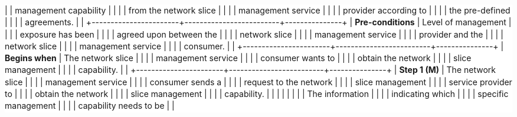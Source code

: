 |                       | management capability   |               |
|                       | from the network slice  |               |
|                       | management service      |               |
|                       | provider according to   |               |
|                       | the pre-defined         |               |
|                       | agreements.             |               |
+-----------------------+-------------------------+---------------+
| **Pre-conditions**    | Level of management     |               |
|                       | exposure has been       |               |
|                       | agreed upon between the |               |
|                       | network slice           |               |
|                       | management service      |               |
|                       | provider and the        |               |
|                       | network slice           |               |
|                       | management service      |               |
|                       | consumer.               |               |
+-----------------------+-------------------------+---------------+
| **Begins when**       | The network slice       |               |
|                       | management service      |               |
|                       | consumer wants to       |               |
|                       | obtain the network      |               |
|                       | slice management        |               |
|                       | capability.             |               |
+-----------------------+-------------------------+---------------+
| **Step 1 (M)**        | The network slice       |               |
|                       | management service      |               |
|                       | consumer sends a        |               |
|                       | request to the network  |               |
|                       | slice management        |               |
|                       | service provider to     |               |
|                       | obtain the network      |               |
|                       | slice management        |               |
|                       | capability.             |               |
|                       |                         |               |
|                       | The information         |               |
|                       | indicating which        |               |
|                       | specific management     |               |
|                       | capability needs to be  |               |